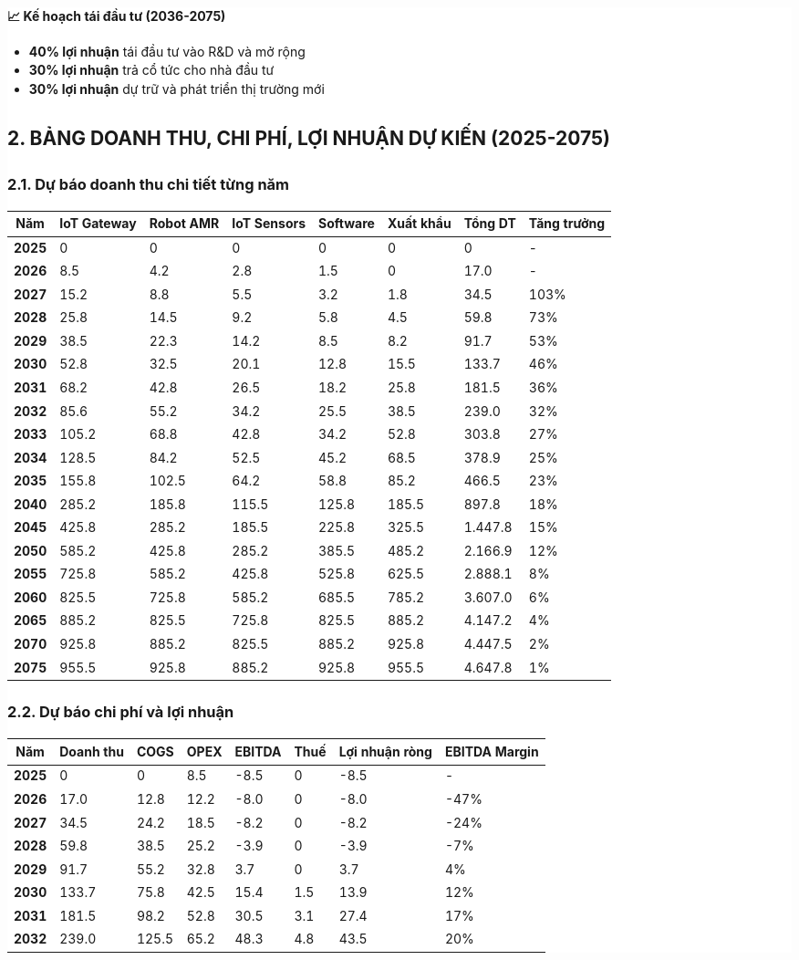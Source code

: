 #### 📈 **Kế hoạch tái đầu tư (2036-2075)**
- **40% lợi nhuận** tái đầu tư vào R&D và mở rộng
- **30% lợi nhuận** trả cổ tức cho nhà đầu tư
- **30% lợi nhuận** dự trữ và phát triển thị trường mới

## 2. BẢNG DOANH THU, CHI PHÍ, LỢI NHUẬN DỰ KIẾN (2025-2075)

### 2.1. Dự báo doanh thu chi tiết từng năm

| Năm | IoT Gateway | Robot AMR | IoT Sensors | Software | Xuất khẩu | Tổng DT | Tăng trưởng |
|-----|-------------|-----------|-------------|----------|-----------|---------|-------------|
| **2025** | 0 | 0 | 0 | 0 | 0 | 0 | - |
| **2026** | 8.5 | 4.2 | 2.8 | 1.5 | 0 | 17.0 | - |
| **2027** | 15.2 | 8.8 | 5.5 | 3.2 | 1.8 | 34.5 | 103% |
| **2028** | 25.8 | 14.5 | 9.2 | 5.8 | 4.5 | 59.8 | 73% |
| **2029** | 38.5 | 22.3 | 14.2 | 8.5 | 8.2 | 91.7 | 53% |
| **2030** | 52.8 | 32.5 | 20.1 | 12.8 | 15.5 | 133.7 | 46% |
| **2031** | 68.2 | 42.8 | 26.5 | 18.2 | 25.8 | 181.5 | 36% |
| **2032** | 85.6 | 55.2 | 34.2 | 25.5 | 38.5 | 239.0 | 32% |
| **2033** | 105.2 | 68.8 | 42.8 | 34.2 | 52.8 | 303.8 | 27% |
| **2034** | 128.5 | 84.2 | 52.5 | 45.2 | 68.5 | 378.9 | 25% |
| **2035** | 155.8 | 102.5 | 64.2 | 58.8 | 85.2 | 466.5 | 23% |
| **2040** | 285.2 | 185.8 | 115.5 | 125.8 | 185.5 | 897.8 | 18% |
| **2045** | 425.8 | 285.2 | 185.5 | 225.8 | 325.5 | 1.447.8 | 15% |
| **2050** | 585.2 | 425.8 | 285.2 | 385.5 | 485.2 | 2.166.9 | 12% |
| **2055** | 725.8 | 585.2 | 425.8 | 525.8 | 625.5 | 2.888.1 | 8% |
| **2060** | 825.5 | 725.8 | 585.2 | 685.5 | 785.2 | 3.607.0 | 6% |
| **2065** | 885.2 | 825.5 | 725.8 | 825.5 | 885.2 | 4.147.2 | 4% |
| **2070** | 925.8 | 885.2 | 825.5 | 885.2 | 925.8 | 4.447.5 | 2% |
| **2075** | 955.5 | 925.8 | 885.2 | 925.8 | 955.5 | 4.647.8 | 1% |

### 2.2. Dự báo chi phí và lợi nhuận

| Năm | Doanh thu | COGS | OPEX | EBITDA | Thuế | Lợi nhuận ròng | EBITDA Margin |
|-----|-----------|------|------|--------|------|-----------------|---------------|
| **2025** | 0 | 0 | 8.5 | -8.5 | 0 | -8.5 | - |
| **2026** | 17.0 | 12.8 | 12.2 | -8.0 | 0 | -8.0 | -47% |
| **2027** | 34.5 | 24.2 | 18.5 | -8.2 | 0 | -8.2 | -24% |
| **2028** | 59.8 | 38.5 | 25.2 | -3.9 | 0 | -3.9 | -7% |
| **2029** | 91.7 | 55.2 | 32.8 | 3.7 | 0 | 3.7 | 4% |
| **2030** | 133.7 | 75.8 | 42.5 | 15.4 | 1.5 | 13.9 | 12% |
| **2031** | 181.5 | 98.2 | 52.8 | 30.5 | 3.1 | 27.4 | 17% |
| **2032** | 239.0 | 125.5 | 65.2 | 48.3 | 4.8 | 43.5 | 20% |